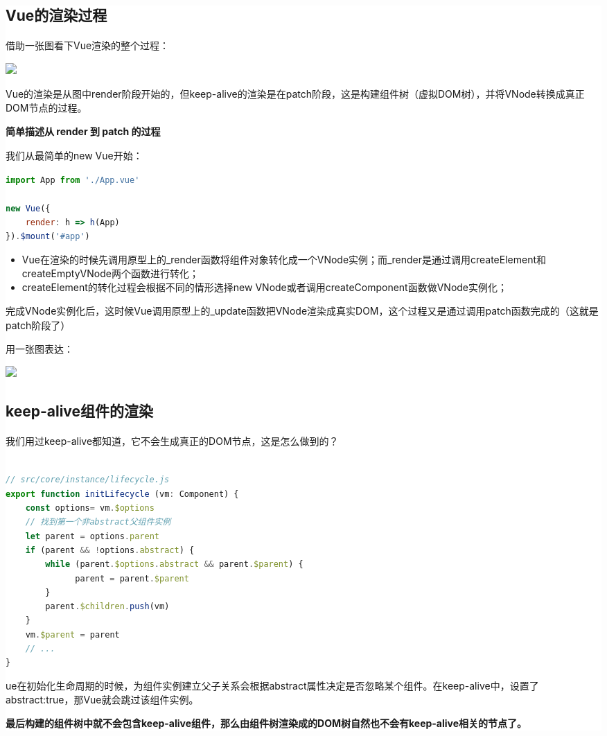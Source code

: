 ## Vue的渲染过程

借助一张图看下Vue渲染的整个过程：

![](https://img-blog.csdnimg.cn/img_convert/214fcb69f7ee3ee0a60a341bc42959ae.png)

Vue的渲染是从图中render阶段开始的，但keep-alive的渲染是在patch阶段，这是构建组件树（虚拟DOM树），并将VNode转换成真正DOM节点的过程。

**简单描述从 render 到 patch 的过程**

我们从最简单的new Vue开始：

```javascript
import App from './App.vue'

new Vue({
    render: h => h(App)
}).$mount('#app')
```

- Vue在渲染的时候先调用原型上的_render函数将组件对象转化成一个VNode实例；而_render是通过调用createElement和createEmptyVNode两个函数进行转化；
- createElement的转化过程会根据不同的情形选择new VNode或者调用createComponent函数做VNode实例化；

完成VNode实例化后，这时候Vue调用原型上的_update函数把VNode渲染成真实DOM，这个过程又是通过调用patch函数完成的（这就是patch阶段了）

用一张图表达：

![](https://img-blog.csdnimg.cn/img_convert/b44593362fecf7feeb169e30afe6a160.png)


## keep-alive组件的渲染

我们用过keep-alive都知道，它不会生成真正的DOM节点，这是怎么做到的？

```javascript

// src/core/instance/lifecycle.js
export function initLifecycle (vm: Component) {
    const options= vm.$options
    // 找到第一个非abstract父组件实例
    let parent = options.parent
    if (parent && !options.abstract) {
        while (parent.$options.abstract && parent.$parent) {
              parent = parent.$parent
        }
        parent.$children.push(vm)
    }
    vm.$parent = parent
    // ...
}
```

ue在初始化生命周期的时候，为组件实例建立父子关系会根据abstract属性决定是否忽略某个组件。在keep-alive中，设置了abstract:true，那Vue就会跳过该组件实例。

**最后构建的组件树中就不会包含keep-alive组件，那么由组件树渲染成的DOM树自然也不会有keep-alive相关的节点了。**
